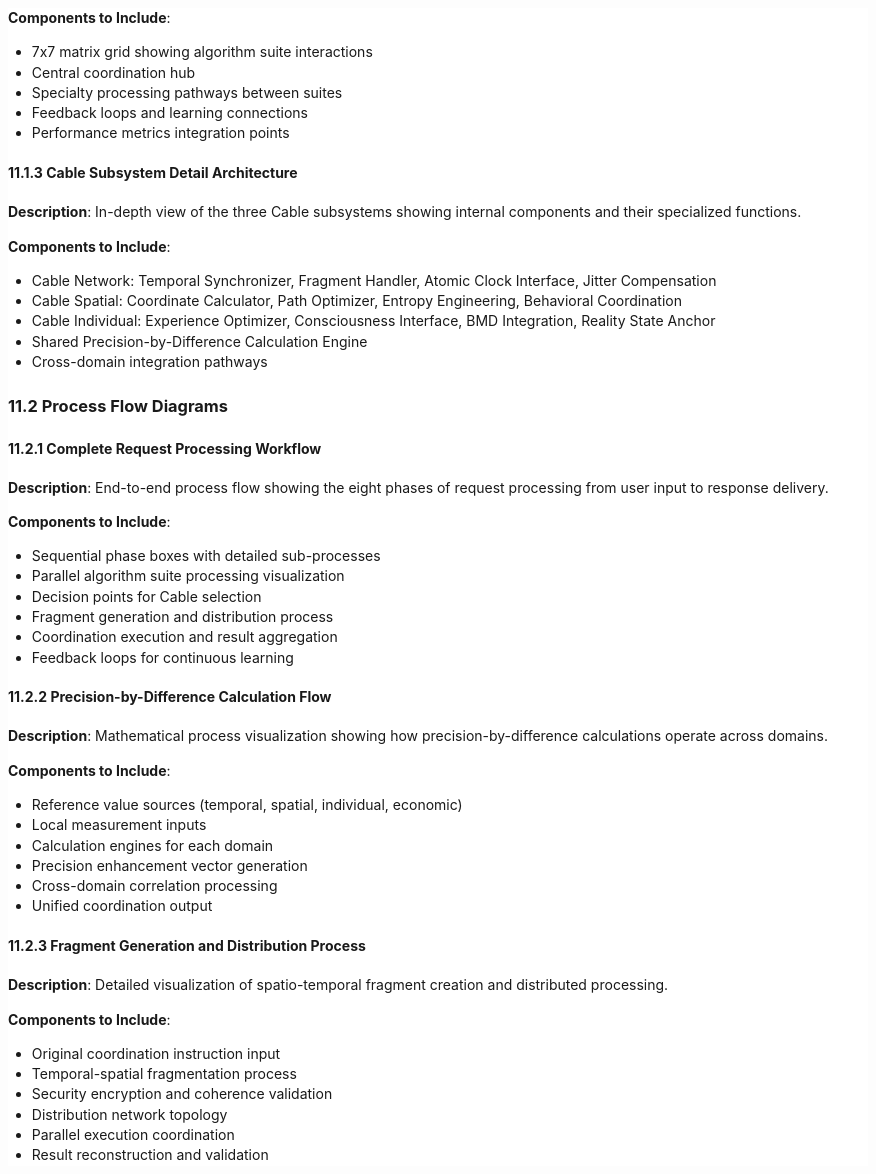 **Components to Include**:
- 7x7 matrix grid showing algorithm suite interactions
- Central coordination hub
- Specialty processing pathways between suites
- Feedback loops and learning connections
- Performance metrics integration points

#### 11.1.3 Cable Subsystem Detail Architecture
**Description**: In-depth view of the three Cable subsystems showing internal components and their specialized functions.

**Components to Include**:
- Cable Network: Temporal Synchronizer, Fragment Handler, Atomic Clock Interface, Jitter Compensation
- Cable Spatial: Coordinate Calculator, Path Optimizer, Entropy Engineering, Behavioral Coordination
- Cable Individual: Experience Optimizer, Consciousness Interface, BMD Integration, Reality State Anchor
- Shared Precision-by-Difference Calculation Engine
- Cross-domain integration pathways

### 11.2 Process Flow Diagrams

#### 11.2.1 Complete Request Processing Workflow
**Description**: End-to-end process flow showing the eight phases of request processing from user input to response delivery.

**Components to Include**:
- Sequential phase boxes with detailed sub-processes
- Parallel algorithm suite processing visualization
- Decision points for Cable selection
- Fragment generation and distribution process
- Coordination execution and result aggregation
- Feedback loops for continuous learning

#### 11.2.2 Precision-by-Difference Calculation Flow
**Description**: Mathematical process visualization showing how precision-by-difference calculations operate across domains.

**Components to Include**:
- Reference value sources (temporal, spatial, individual, economic)
- Local measurement inputs
- Calculation engines for each domain
- Precision enhancement vector generation
- Cross-domain correlation processing
- Unified coordination output

#### 11.2.3 Fragment Generation and Distribution Process
**Description**: Detailed visualization of spatio-temporal fragment creation and distributed processing.

**Components to Include**:
- Original coordination instruction input
- Temporal-spatial fragmentation process
- Security encryption and coherence validation
- Distribution network topology
- Parallel execution coordination
- Result reconstruction and validation
